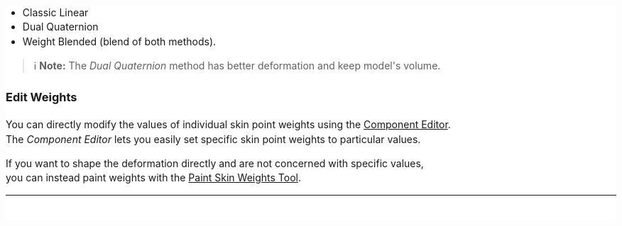 - Classic Linear
- Dual Quaternion
- Weight Blended (blend of both methods).


> :information_source: **Note:**  The *Dual Quaternion* method has better deformation and keep model's volume.  

### Edit Weights

You can directly modify the values of individual skin point weights using the [Component Editor](https://help.autodesk.com/view/MAYAUL/2020/ENU/?guid=GUID-B698CC5D-2771-488E-98E8-2D4E31DB3B2D).  
The *Component Editor* lets you easily set specific skin point weights to particular values.

If you want to shape the deformation directly and are not concerned with specific values,  
you can instead paint weights with the [Paint Skin Weights Tool](https://help.autodesk.com/view/MAYAUL/2020/ENU/?guid=GUID-99189E9D-237F-471E-A02C-BE6593B4828B).

---

<br>
